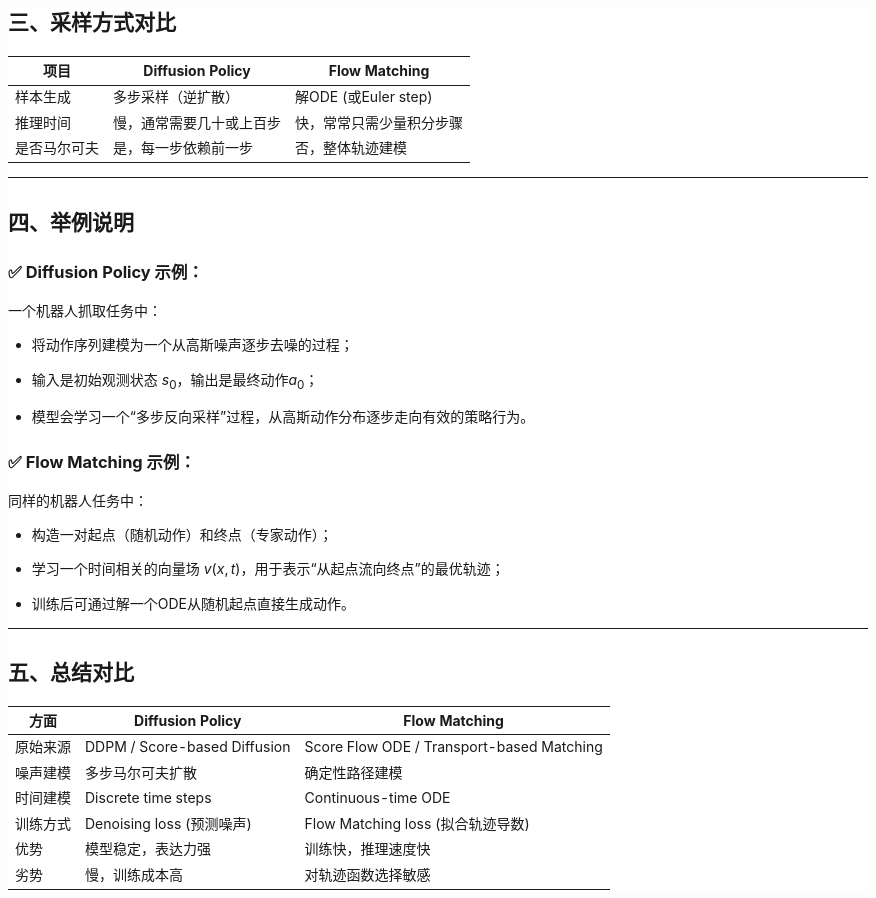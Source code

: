 
## 三、采样方式对比

|项目|Diffusion Policy|Flow Matching|
|---|---|---|
|样本生成|多步采样（逆扩散）|解ODE (或Euler step)|
|推理时间|慢，通常需要几十或上百步|快，常常只需少量积分步骤|
|是否马尔可夫|是，每一步依赖前一步|否，整体轨迹建模|

---

## 四、举例说明

### ✅ Diffusion Policy 示例：

一个机器人抓取任务中：

- 将动作序列建模为一个从高斯噪声逐步去噪的过程；
    
- 输入是初始观测状态 $s_0$，输出是最终动作$a_0$；
    
- 模型会学习一个“多步反向采样”过程，从高斯动作分布逐步走向有效的策略行为。
    

### ✅ Flow Matching 示例：

同样的机器人任务中：

- 构造一对起点（随机动作）和终点（专家动作）；
    
- 学习一个时间相关的向量场 $v(x, t)$，用于表示“从起点流向终点”的最优轨迹；
    
- 训练后可通过解一个ODE从随机起点直接生成动作。
    

---

## 五、总结对比

| 方面   | Diffusion Policy             | Flow Matching                             |
| ---- | ---------------------------- | ----------------------------------------- |
| 原始来源 | DDPM / Score-based Diffusion | Score Flow ODE / Transport-based Matching |
| 噪声建模 | 多步马尔可夫扩散                     | 确定性路径建模                                   |
| 时间建模 | Discrete time steps          | Continuous-time ODE                       |
| 训练方式 | Denoising loss (预测噪声)        | Flow Matching loss (拟合轨迹导数)               |
| 优势   | 模型稳定，表达力强                    | 训练快，推理速度快                                 |
| 劣势   | 慢，训练成本高                      | 对轨迹函数选择敏感                                 |

